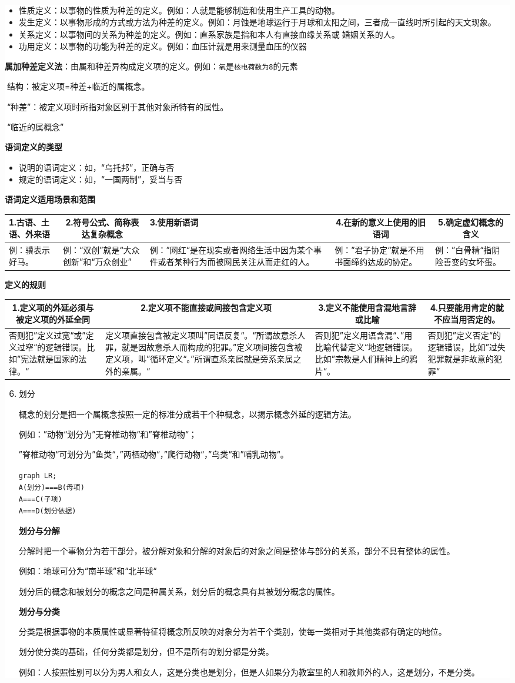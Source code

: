    - 性质定义：以事物的性质为种差的定义。例如：人就是能够制造和使用生产工具的动物。
   - 发生定义：以事物形成的方式或方法为种差的定义。例如：月蚀是地球运行于月球和太阳之间，三者成一直线时所引起的天文现象。
   - 关系定义：以事物间的关系为种差的定义。例如：直系家族是指和本人有直接血缘关系或 婚姻关系的人。
   - 功用定义：以事物的功能为种差的定义。例如：血压计就是用来测量血压的仪器

   **属加种差定义法**：由属和种差异构成定义项的定义。例如：`氧`是`核电荷数为8`的元素

   ​	结构：被定义项=种差+临近的属概念。

   ​	“种差”：被定义项时所指对象区别于其他对象所特有的属性。

   ​	“临近的属概念”

   **语词定义的类型**

   - 说明的语词定义：如，“乌托邦”，正确与否
   - 规定的语词定义：如，“一国两制”，妥当与否

   **语词定义适用场景和范围**

   | 1.古语、土语、外来语 | 2.符号公式、简称表达复杂概念         | 3.使用新语词                                                 | 4.在新的意义上使用的旧语词                 | 5.确定虚幻概念的含义             |
   | :------------------- | ------------------------------------ | :----------------------------------------------------------- | ------------------------------------------ | -------------------------------- |
   | 例：骥表示好马。     | 例：“双创”就是“大众创新”和“万众创业” | 例：”网红“是在现实或者网络生活中因为某个事件或者某种行为而被网民关注从而走红的人。 | 例：”君子协定“就是不用书面缔约达成的协定。 | 例：”白骨精“指阴险善变的女坏蛋。 |

   **定义的规则**

   | 1.定义项的外延必须与被定义项的外延全同                       | 2.定义项不能直接或间接包含定义项                             | 3.定义不能使用含混地言辞或比喻                               | 4.只要能用肯定的就不应当用否定的。                         |
   | ------------------------------------------------------------ | ------------------------------------------------------------ | ------------------------------------------------------------ | ---------------------------------------------------------- |
   | 否则犯”定义过宽“或”定义过窄“的逻辑错误。比如”宪法就是国家的法律。“ | 定义项直接包含被定义项叫”同语反复“。“所谓故意杀人罪，就是因故意杀人而构成的犯罪。”定义项间接包含被定义项，叫”循环定义“。”所谓直系亲属就是旁系亲属之外的亲属。“ | 否则犯”定义用语含混“、”用比喻代替定义“地逻辑错误。比如”宗教是人们精神上的鸦片“。 | 否则犯”定义否定“的逻辑错误，比如”过失犯罪就是非故意的犯罪“ |

   

6. 划分

   概念的划分是把一个属概念按照一定的标准分成若干个种概念，以揭示概念外延的逻辑方法。

   例如：”动物“划分为”无脊椎动物“和”脊椎动物“；

   ​			”脊椎动物“可划分为”鱼类“，”两栖动物“，”爬行动物“，”鸟类“和”哺乳动物“。

   ```mermaid
   graph LR;
   A(划分)===B(母项)
   A===C(子项)
   A===D(划分依据)
   ```

   **划分与分解**

   分解时把一个事物分为若干部分，被分解对象和分解的对象后的对象之间是整体与部分的关系，部分不具有整体的属性。

   例如：地球可分为“南半球”和“北半球“

   划分后的概念和被划分的概念之间是种属关系，划分后的概念具有其被划分概念的属性。

   **划分与分类**

   分类是根据事物的本质属性或显著特征将概念所反映的对象分为若干个类别，使每一类相对于其他类都有确定的地位。

   划分使分类的基础，任何分类都是划分，但不是所有的划分都是分类。

   例如：人按照性别可以分为男人和女人，这是分类也是划分，但是人如果分为教室里的人和教师外的人，这是划分，不是分类。
